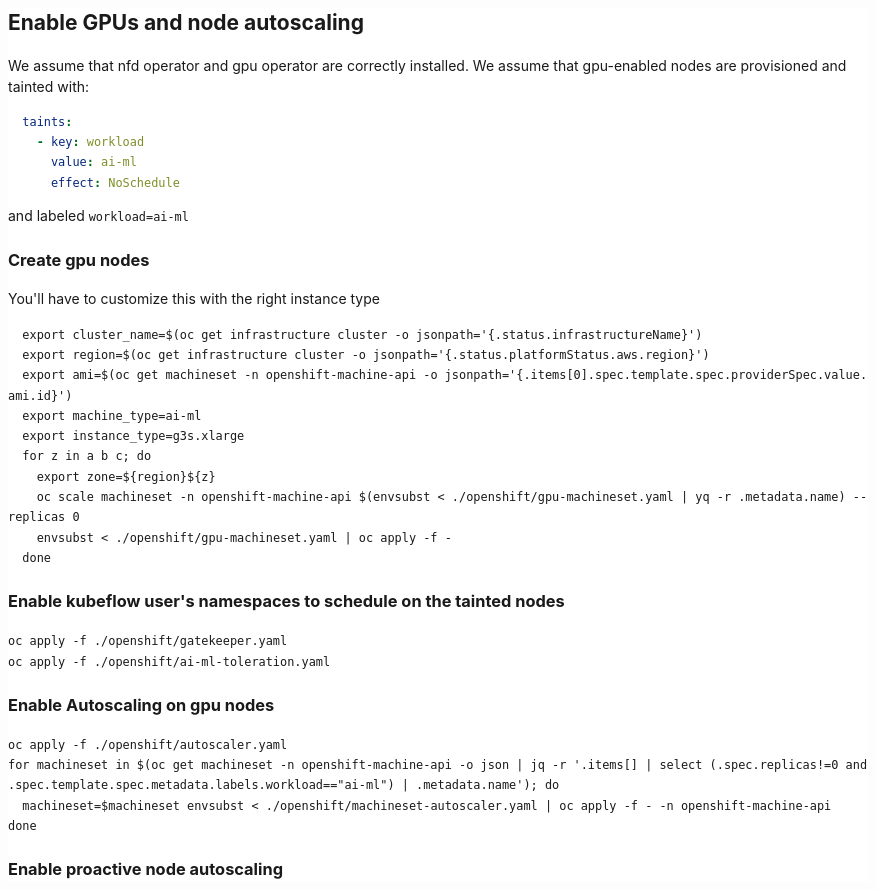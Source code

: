 ## Enable GPUs and node autoscaling

We assume that nfd operator and gpu operator are correctly installed.
We assume that gpu-enabled nodes are provisioned and tainted with:

```yaml
  taints:
    - key: workload
      value: ai-ml
      effect: NoSchedule
```

and labeled `workload=ai-ml`

### Create gpu nodes

You'll have to customize this with the right instance type

```shell
  export cluster_name=$(oc get infrastructure cluster -o jsonpath='{.status.infrastructureName}')
  export region=$(oc get infrastructure cluster -o jsonpath='{.status.platformStatus.aws.region}')
  export ami=$(oc get machineset -n openshift-machine-api -o jsonpath='{.items[0].spec.template.spec.providerSpec.value.ami.id}')
  export machine_type=ai-ml
  export instance_type=g3s.xlarge
  for z in a b c; do
    export zone=${region}${z}
    oc scale machineset -n openshift-machine-api $(envsubst < ./openshift/gpu-machineset.yaml | yq -r .metadata.name) --replicas 0 
    envsubst < ./openshift/gpu-machineset.yaml | oc apply -f -
  done
```

### Enable kubeflow user's namespaces to schedule on the tainted nodes

```shell
oc apply -f ./openshift/gatekeeper.yaml
oc apply -f ./openshift/ai-ml-toleration.yaml
```

### Enable Autoscaling on gpu nodes

```shell
oc apply -f ./openshift/autoscaler.yaml
for machineset in $(oc get machineset -n openshift-machine-api -o json | jq -r '.items[] | select (.spec.replicas!=0 and .spec.template.spec.metadata.labels.workload=="ai-ml") | .metadata.name'); do
  machineset=$machineset envsubst < ./openshift/machineset-autoscaler.yaml | oc apply -f - -n openshift-machine-api
done
```

### Enable proactive node autoscaling
